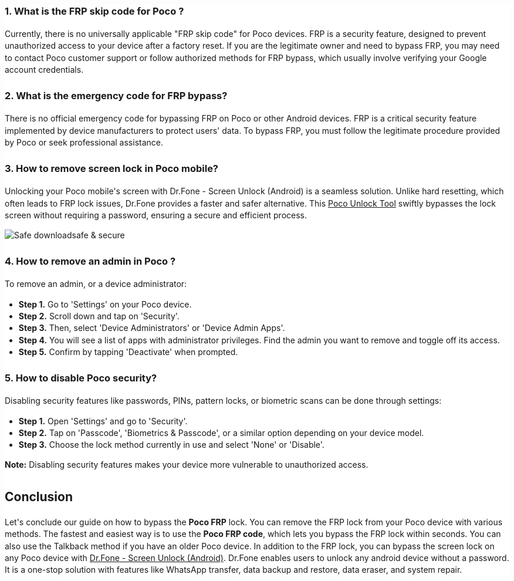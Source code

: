 ### 1\. What is the FRP skip code for Poco ?

Currently, there is no universally applicable "FRP skip code" for Poco devices. FRP is a security feature, designed to prevent unauthorized access to your device after a factory reset. If you are the legitimate owner and need to bypass FRP, you may need to contact Poco customer support or follow authorized methods for FRP bypass, which usually involve verifying your Google account credentials.

### 2\. What is the emergency code for FRP bypass?

There is no official emergency code for bypassing FRP on Poco or other Android devices. FRP is a critical security feature implemented by device manufacturers to protect users' data. To bypass FRP, you must follow the legitimate procedure provided by Poco or seek professional assistance.

### 3\. How to remove screen lock in Poco mobile?

Unlocking your Poco mobile's screen with Dr.Fone - Screen Unlock (Android) is a seamless solution. Unlike hard resetting, which often leads to FRP lock issues, Dr.Fone provides a faster and safer alternative. This [Poco Unlock Tool](https://drfone.wondershare.com/unlock/oppo-password-unlock-tool.html) swiftly bypasses the lock screen without requiring a password, ensuring a secure and efficient process.

![Safe download](https://images.wondershare.com/drfone/article/2022/05/security.svg)safe & secure

### 4\. How to remove an admin in Poco ?

To remove an admin, or a device administrator:

- **Step 1.** Go to 'Settings' on your Poco device.
- **Step 2.** Scroll down and tap on 'Security'.
- **Step 3.** Then, select 'Device Administrators' or 'Device Admin Apps'.
- **Step 4.** You will see a list of apps with administrator privileges. Find the admin you want to remove and toggle off its access.
- **Step 5.** Confirm by tapping 'Deactivate' when prompted.

### 5\. How to disable Poco security?

Disabling security features like passwords, PINs, pattern locks, or biometric scans can be done through settings:

- **Step 1.** Open 'Settings' and go to 'Security'.
- **Step 2.** Tap on 'Passcode', 'Biometrics & Passcode', or a similar option depending on your device model.
- **Step 3.** Choose the lock method currently in use and select 'None' or 'Disable'.

**Note:** Disabling security features makes your device more vulnerable to unauthorized access.

## Conclusion

Let's conclude our guide on how to bypass the **Poco FRP** lock. You can remove the FRP lock from your Poco device with various methods. The fastest and easiest way is to use the **Poco FRP code**, which lets you bypass the FRP lock within seconds. You can also use the Talkback method if you have an older Poco device. In addition to the FRP lock, you can bypass the screen lock on any Poco device with [Dr.Fone - Screen Unlock (Android)](https://tools.techidaily.com/wondershare-dr-fone-unlock-android-screen/). Dr.Fone enables users to unlock any android device without a password. It is a one-stop solution with features like WhatsApp transfer, data backup and restore, data eraser, and system repair.
